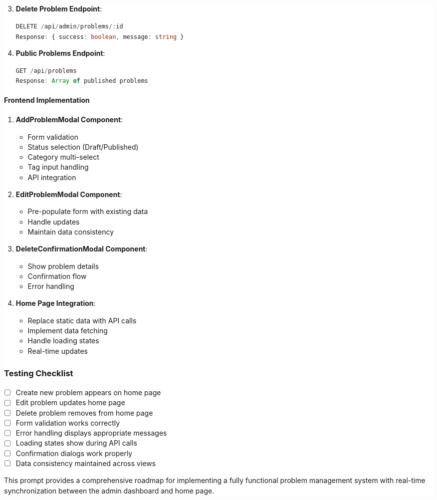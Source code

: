3. **Delete Problem Endpoint**:
   ```typescript
   DELETE /api/admin/problems/:id
   Response: { success: boolean, message: string }
   ```

4. **Public Problems Endpoint**:
   ```typescript
   GET /api/problems
   Response: Array of published problems
   ```

#### **Frontend Implementation**
1. **AddProblemModal Component**:
   - Form validation
   - Status selection (Draft/Published)
   - Category multi-select
   - Tag input handling
   - API integration

2. **EditProblemModal Component**:
   - Pre-populate form with existing data
   - Handle updates
   - Maintain data consistency

3. **DeleteConfirmationModal Component**:
   - Show problem details
   - Confirmation flow
   - Error handling

4. **Home Page Integration**:
   - Replace static data with API calls
   - Implement data fetching
   - Handle loading states
   - Real-time updates

### **Testing Checklist**
- [ ] Create new problem appears on home page
- [ ] Edit problem updates home page
- [ ] Delete problem removes from home page
- [ ] Form validation works correctly
- [ ] Error handling displays appropriate messages
- [ ] Loading states show during API calls
- [ ] Confirmation dialogs work properly
- [ ] Data consistency maintained across views

This prompt provides a comprehensive roadmap for implementing a fully functional problem management system with real-time synchronization between the admin dashboard and home page.
